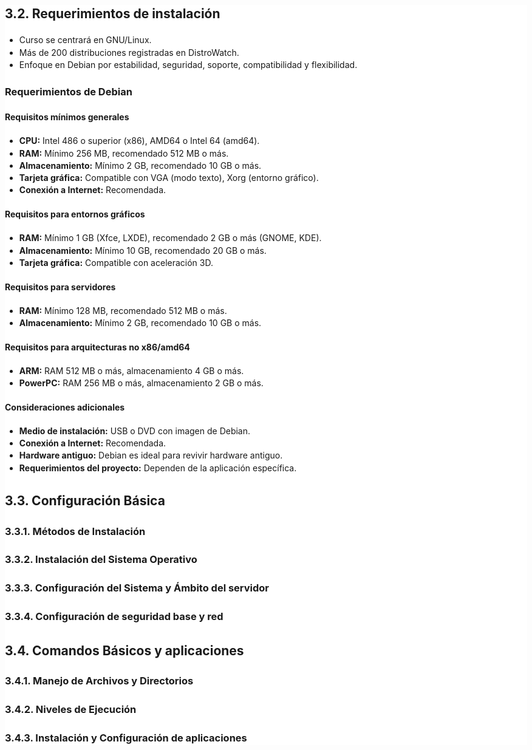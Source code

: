 ## 3.2. Requerimientos de instalación
- Curso se centrará en GNU/Linux.
- Más de 200 distribuciones registradas en DistroWatch.
- Enfoque en Debian por estabilidad, seguridad, soporte, compatibilidad y flexibilidad.

### Requerimientos de Debian

#### Requisitos mínimos generales
- **CPU:** Intel 486 o superior (x86), AMD64 o Intel 64 (amd64).
- **RAM:** Mínimo 256 MB, recomendado 512 MB o más.
- **Almacenamiento:** Mínimo 2 GB, recomendado 10 GB o más.
- **Tarjeta gráfica:** Compatible con VGA (modo texto), Xorg (entorno gráfico).
- **Conexión a Internet:** Recomendada.

#### Requisitos para entornos gráficos
- **RAM:** Mínimo 1 GB (Xfce, LXDE), recomendado 2 GB o más (GNOME, KDE).
- **Almacenamiento:** Mínimo 10 GB, recomendado 20 GB o más.
- **Tarjeta gráfica:** Compatible con aceleración 3D.

#### Requisitos para servidores
- **RAM:** Mínimo 128 MB, recomendado 512 MB o más.
- **Almacenamiento:** Mínimo 2 GB, recomendado 10 GB o más.

#### Requisitos para arquitecturas no x86/amd64
- **ARM:** RAM 512 MB o más, almacenamiento 4 GB o más.
- **PowerPC:** RAM 256 MB o más, almacenamiento 2 GB o más.

#### Consideraciones adicionales
- **Medio de instalación:** USB o DVD con imagen de Debian.
- **Conexión a Internet:** Recomendada.
- **Hardware antiguo:** Debian es ideal para revivir hardware antiguo.
- **Requerimientos del proyecto:** Dependen de la aplicación específica.

## 3.3. Configuración Básica
### 3.3.1. Métodos de Instalación
### 3.3.2. Instalación del Sistema Operativo
### 3.3.3. Configuración del Sistema y Ámbito del servidor
### 3.3.4. Configuración de seguridad base y red

## 3.4. Comandos Básicos y aplicaciones
### 3.4.1. Manejo de Archivos y Directorios
### 3.4.2. Niveles de Ejecución
### 3.4.3. Instalación y Configuración de aplicaciones
